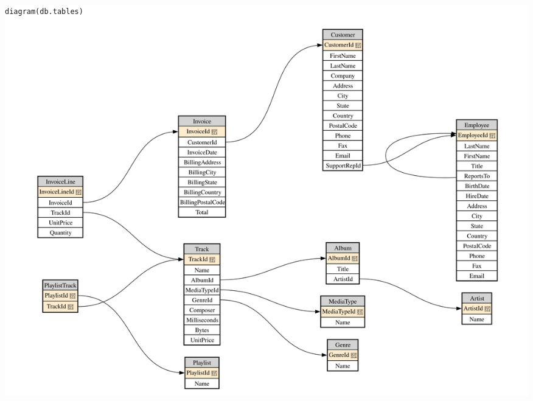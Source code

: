 </details>

``` python
diagram(db.tables)
```

![](00_core_files/figure-commonmark/cell-57-output-1.svg)

